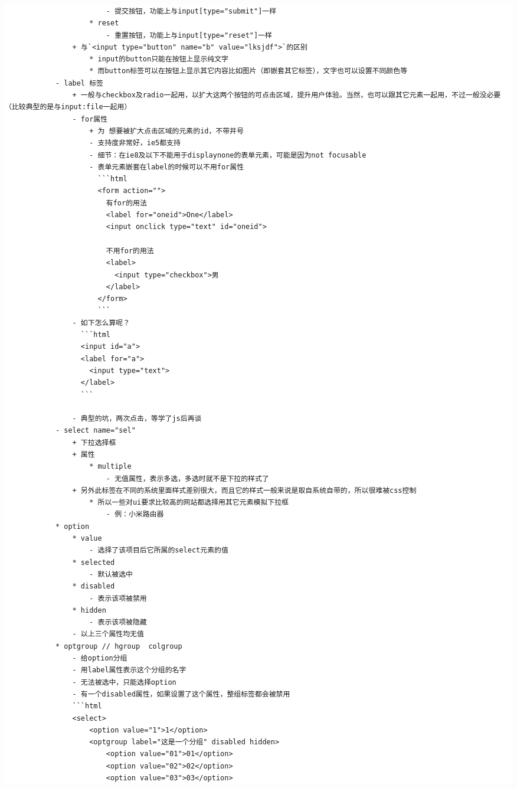                             - 提交按钮，功能上与input[type="submit"]一样
                        * reset
                            - 重置按钮，功能上与input[type="reset"]一样
                    + 与`<input type="button" name="b" value="lksjdf">`的区别
                        * input的button只能在按钮上显示纯文字
                        * 而button标签可以在按钮上显示其它内容比如图片（即嵌套其它标签），文字也可以设置不同颜色等
                - label 标签
                    + 一般与checkbox及radio一起用，以扩大这两个按钮的可点击区域，提升用户体验。当然，也可以跟其它元素一起用，不过一般没必要（比较典型的是与input:file一起用）
                    - for属性
                        + 为 想要被扩大点击区域的元素的id，不带井号
                        - 支持度非常好，ie5都支持
                        - 细节：在ie8及以下不能用于displaynone的表单元素，可能是因为not focusable
                        - 表单元素嵌套在label的时候可以不用for属性
                          ```html
                          <form action="">
                            有for的用法
                            <label for="oneid">One</label>
                            <input onclick type="text" id="oneid">

                            不用for的用法
                            <label>
                              <input type="checkbox">男
                            </label>
                          </form>
                          ```
                    - 如下怎么算呢？
                      ```html
                      <input id="a">
                      <label for="a">
                        <input type="text">
                      </label>
                      ```

                    - 典型的坑，两次点击，等学了js后再谈
                - select name="sel"
                    + 下拉选择框
                    + 属性
                        * multiple
                            - 无值属性，表示多选，多选时就不是下拉的样式了
                    + 另外此标签在不同的系统里面样式差别很大，而且它的样式一般来说是取自系统自带的，所以很难被css控制
                        * 所以一些对ui要求比较高的网站都选择用其它元素模拟下拉框
                            - 例：小米路由器
                * option
                    * value
                        - 选择了该项目后它所属的select元素的值
                    * selected
                        - 默认被选中
                    * disabled
                        - 表示该项被禁用
                    * hidden
                        - 表示该项被隐藏
                    - 以上三个属性均无值
                * optgroup // hgroup  colgroup
                    - 给option分组
                    - 用label属性表示这个分组的名字
                    - 无法被选中，只能选择option
                    - 有一个disabled属性，如果设置了这个属性，整组标签都会被禁用
                    ```html
                    <select>
                        <option value="1">1</option>
                        <optgroup label="这是一个分组" disabled hidden>
                            <option value="01">01</option>
                            <option value="02">02</option>
                            <option value="03">03</option>